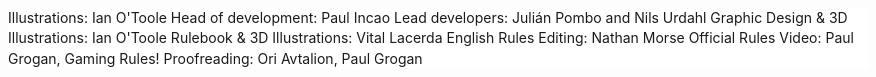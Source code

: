 <tr>
<td></td>
<td>Illustrations: Ian O'Toole</td>
<td></td>
<td></td>
<td></td>
<td></td>
</tr>
<tr>
<td></td>
<td>Head of development: Paul Incao</td>
<td></td>
<td></td>
<td></td>
<td></td>
</tr>
<tr>
<td></td>
<td>Lead developers: Julián Pombo and Nils Urdahl</td>
<td></td>
<td></td>
<td></td>
<td></td>
</tr>
<tr>
<td></td>
<td>Graphic Design &amp; 3D Illustrations: Ian O'Toole</td>
<td></td>
<td></td>
<td></td>
<td></td>
</tr>
<tr>
<td rowspan="2"></td>
<td>Rulebook &amp; 3D Illustrations: Vital Lacerda</td>
<td></td>
<td></td>
<td></td>
<td></td>
</tr>
<tr>
<td>English Rules Editing: Nathan Morse</td>
<td></td>
<td></td>
<td></td>
<td></td>
</tr>
<tr>
<td></td>
<td>Official Rules Video: Paul Grogan, Gaming Rules!</td>
<td></td>
<td></td>
<td></td>
<td></td>
</tr>
<tr>
<td></td>
<td>Proofreading: Ori Avtalion, Paul Grogan</td>
<td></td>
<td></td>
<td></td>
<td></td>
</tr>
<tr>